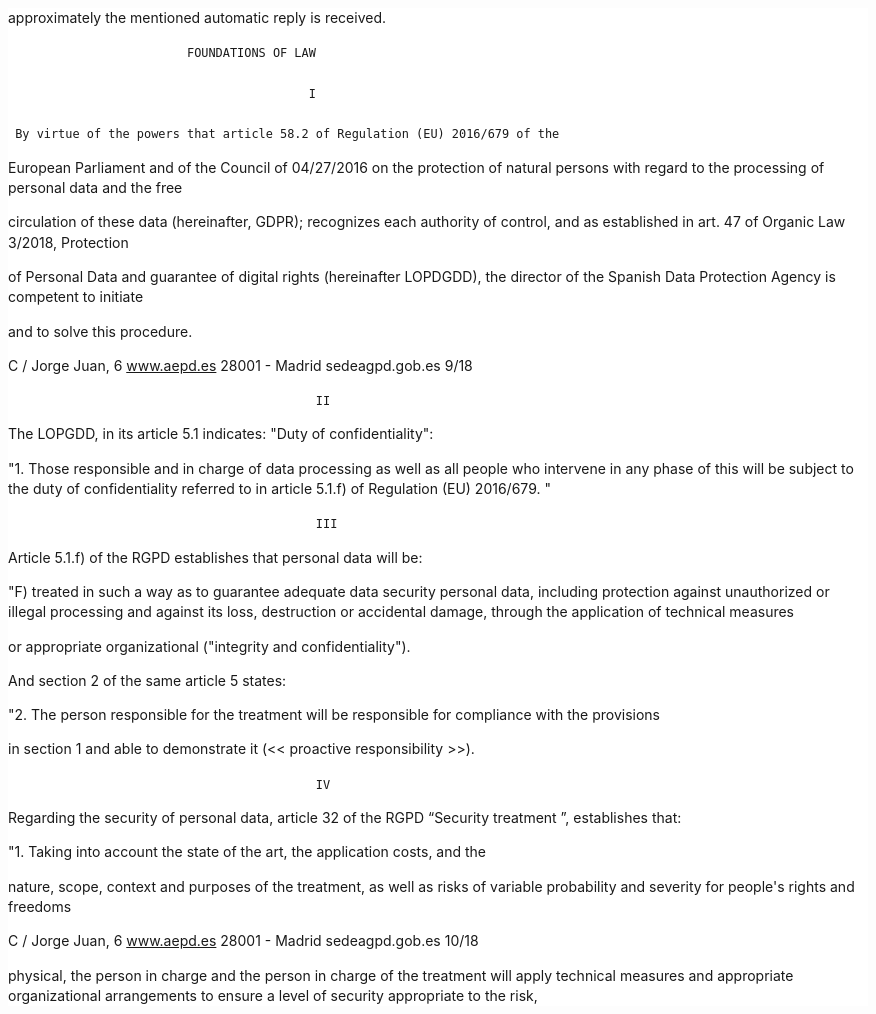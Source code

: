approximately the mentioned automatic reply is received.

                             FOUNDATIONS OF LAW

                                              I

     By virtue of the powers that article 58.2 of Regulation (EU) 2016/679 of the
European Parliament and of the Council of 04/27/2016 on the protection of
natural persons with regard to the processing of personal data and the free

circulation of these data (hereinafter, GDPR); recognizes each authority of
control, and as established in art. 47 of Organic Law 3/2018, Protection

of Personal Data and guarantee of digital rights (hereinafter LOPDGDD),
the director of the Spanish Data Protection Agency is competent to initiate

and to solve this procedure.

C / Jorge Juan, 6 www.aepd.es
28001 - Madrid sedeagpd.gob.es 9/18

                                               II

The LOPGDD, in its article 5.1 indicates: "Duty of confidentiality":

"1. Those responsible and in charge of data processing as well as all
people who intervene in any phase of this will be subject to the duty of
confidentiality referred to in article 5.1.f) of Regulation (EU) 2016/679. "

                                               III

Article 5.1.f) of the RGPD establishes that personal data will be:

"F) treated in such a way as to guarantee adequate data security
personal data, including protection against unauthorized or illegal processing and against
its loss, destruction or accidental damage, through the application of technical measures

or appropriate organizational ("integrity and confidentiality").

And section 2 of the same article 5 states:

"2. The person responsible for the treatment will be responsible for compliance with the provisions

in section 1 and able to demonstrate it (<< proactive responsibility >>).

                                               IV

Regarding the security of personal data, article 32 of the RGPD “Security
treatment ”, establishes that:

"1. Taking into account the state of the art, the application costs, and the

nature, scope, context and purposes of the treatment, as well as risks of
variable probability and severity for people's rights and freedoms

C / Jorge Juan, 6 www.aepd.es
28001 - Madrid sedeagpd.gob.es 10/18

physical, the person in charge and the person in charge of the treatment will apply technical measures and
appropriate organizational arrangements to ensure a level of security appropriate to the risk,
